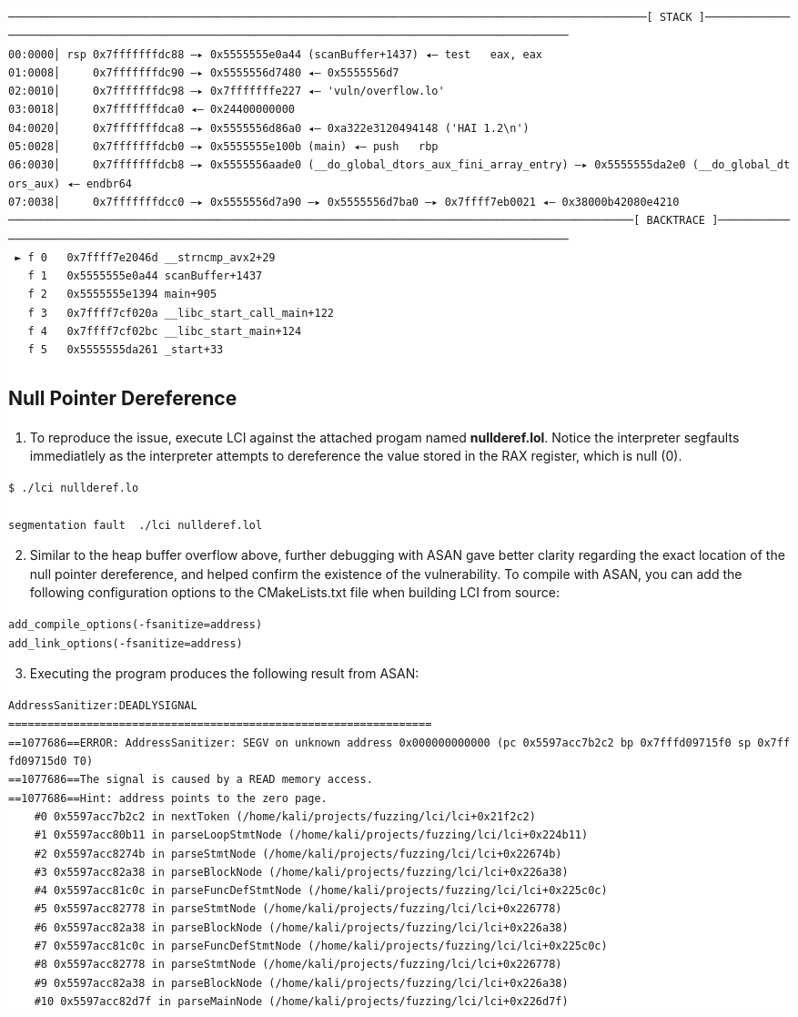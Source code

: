 ```
──────────────────────────────────────────────────────────────────────────────────────────────────[ STACK ]───────────────────────────────────────────────────────────────────────────────────────────────────
00:0000│ rsp 0x7fffffffdc88 —▸ 0x5555555e0a44 (scanBuffer+1437) ◂— test   eax, eax
01:0008│     0x7fffffffdc90 —▸ 0x5555556d7480 ◂— 0x5555556d7
02:0010│     0x7fffffffdc98 —▸ 0x7fffffffe227 ◂— 'vuln/overflow.lo'
03:0018│     0x7fffffffdca0 ◂— 0x24400000000
04:0020│     0x7fffffffdca8 —▸ 0x5555556d86a0 ◂— 0xa322e3120494148 ('HAI 1.2\n')
05:0028│     0x7fffffffdcb0 —▸ 0x5555555e100b (main) ◂— push   rbp
06:0030│     0x7fffffffdcb8 —▸ 0x5555556aade0 (__do_global_dtors_aux_fini_array_entry) —▸ 0x5555555da2e0 (__do_global_dtors_aux) ◂— endbr64 
07:0038│     0x7fffffffdcc0 —▸ 0x5555556d7a90 —▸ 0x5555556d7ba0 —▸ 0x7ffff7eb0021 ◂— 0x38000b42080e4210
────────────────────────────────────────────────────────────────────────────────────────────────[ BACKTRACE ]─────────────────────────────────────────────────────────────────────────────────────────────────
 ► f 0   0x7ffff7e2046d __strncmp_avx2+29
   f 1   0x5555555e0a44 scanBuffer+1437
   f 2   0x5555555e1394 main+905
   f 3   0x7ffff7cf020a __libc_start_call_main+122
   f 4   0x7ffff7cf02bc __libc_start_main+124
   f 5   0x5555555da261 _start+33

```

## Null Pointer Dereference

1. To reproduce the issue, execute LCI against the attached progam named **nullderef.lol**.   Notice the interpreter segfaults immediatlely as the interpreter attempts to dereference the value stored in the RAX register, which is null (0). 

```
$ ./lci nullderef.lo

segmentation fault  ./lci nullderef.lol
```

2. Similar to the heap buffer overflow above, further debugging with ASAN gave better clarity regarding the exact location of the null pointer dereference, and helped confirm the existence of the vulnerability.  To compile with ASAN, you can add the following configuration options to the CMakeLists.txt file when building LCI from source:

```
add_compile_options(-fsanitize=address)
add_link_options(-fsanitize=address)
```

3. Executing the program produces the following result from ASAN:
```
AddressSanitizer:DEADLYSIGNAL
=================================================================
==1077686==ERROR: AddressSanitizer: SEGV on unknown address 0x000000000000 (pc 0x5597acc7b2c2 bp 0x7fffd09715f0 sp 0x7fffd09715d0 T0)
==1077686==The signal is caused by a READ memory access.
==1077686==Hint: address points to the zero page.
    #0 0x5597acc7b2c2 in nextToken (/home/kali/projects/fuzzing/lci/lci+0x21f2c2)
    #1 0x5597acc80b11 in parseLoopStmtNode (/home/kali/projects/fuzzing/lci/lci+0x224b11)
    #2 0x5597acc8274b in parseStmtNode (/home/kali/projects/fuzzing/lci/lci+0x22674b)
    #3 0x5597acc82a38 in parseBlockNode (/home/kali/projects/fuzzing/lci/lci+0x226a38)
    #4 0x5597acc81c0c in parseFuncDefStmtNode (/home/kali/projects/fuzzing/lci/lci+0x225c0c)
    #5 0x5597acc82778 in parseStmtNode (/home/kali/projects/fuzzing/lci/lci+0x226778)
    #6 0x5597acc82a38 in parseBlockNode (/home/kali/projects/fuzzing/lci/lci+0x226a38)
    #7 0x5597acc81c0c in parseFuncDefStmtNode (/home/kali/projects/fuzzing/lci/lci+0x225c0c)
    #8 0x5597acc82778 in parseStmtNode (/home/kali/projects/fuzzing/lci/lci+0x226778)
    #9 0x5597acc82a38 in parseBlockNode (/home/kali/projects/fuzzing/lci/lci+0x226a38)
    #10 0x5597acc82d7f in parseMainNode (/home/kali/projects/fuzzing/lci/lci+0x226d7f)
```